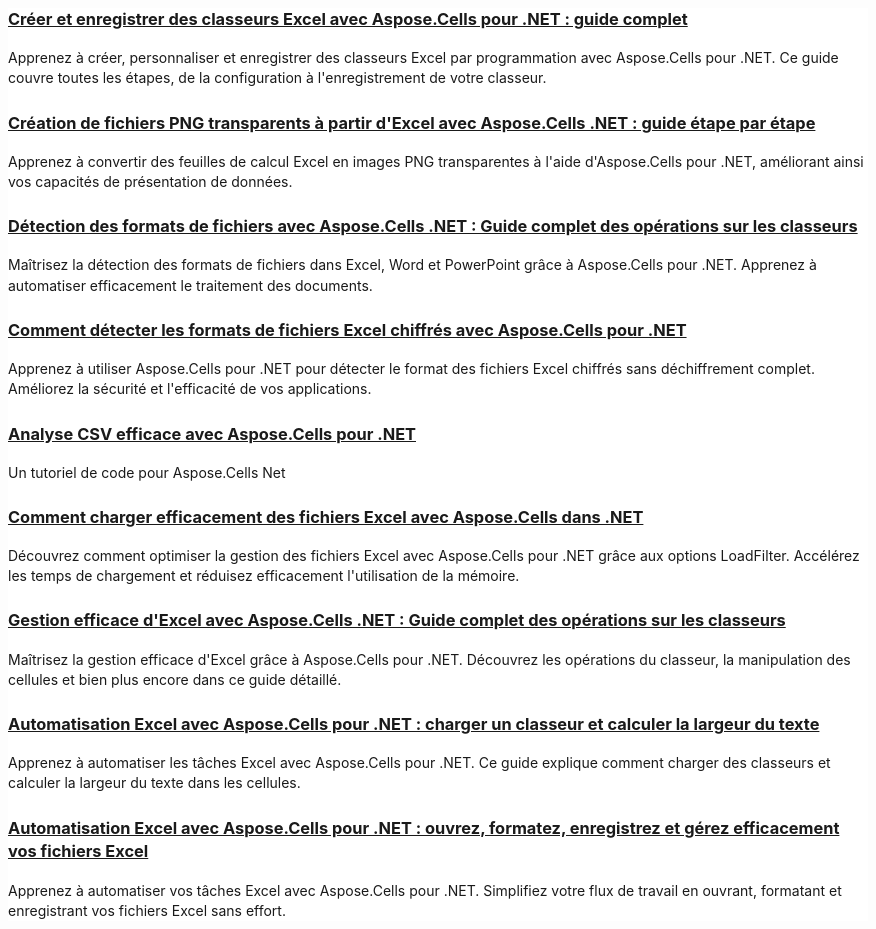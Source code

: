### [Créer et enregistrer des classeurs Excel avec Aspose.Cells pour .NET : guide complet](./create-save-workbook-aspose-cells-dotnet)
Apprenez à créer, personnaliser et enregistrer des classeurs Excel par programmation avec Aspose.Cells pour .NET. Ce guide couvre toutes les étapes, de la configuration à l'enregistrement de votre classeur.

### [Création de fichiers PNG transparents à partir d'Excel avec Aspose.Cells .NET : guide étape par étape](./create-transparent-png-excel-aspose-cells-net)
Apprenez à convertir des feuilles de calcul Excel en images PNG transparentes à l'aide d'Aspose.Cells pour .NET, améliorant ainsi vos capacités de présentation de données.

### [Détection des formats de fichiers avec Aspose.Cells .NET : Guide complet des opérations sur les classeurs](./detect-file-formats-aspose-cells-net)
Maîtrisez la détection des formats de fichiers dans Excel, Word et PowerPoint grâce à Aspose.Cells pour .NET. Apprenez à automatiser efficacement le traitement des documents.

### [Comment détecter les formats de fichiers Excel chiffrés avec Aspose.Cells pour .NET](./detect-file-formats-encrypted-files-aspose-cells-net)
Apprenez à utiliser Aspose.Cells pour .NET pour détecter le format des fichiers Excel chiffrés sans déchiffrement complet. Améliorez la sécurité et l'efficacité de vos applications.

### [Analyse CSV efficace avec Aspose.Cells pour .NET](./efficient-csv-parsing-aspose-cells-net)
Un tutoriel de code pour Aspose.Cells Net

### [Comment charger efficacement des fichiers Excel avec Aspose.Cells dans .NET](./efficient-excel-load-aspose-cells-net)
Découvrez comment optimiser la gestion des fichiers Excel avec Aspose.Cells pour .NET grâce aux options LoadFilter. Accélérez les temps de chargement et réduisez efficacement l'utilisation de la mémoire.

### [Gestion efficace d'Excel avec Aspose.Cells .NET : Guide complet des opérations sur les classeurs](./efficient-excel-management-aspose-cells-net)
Maîtrisez la gestion efficace d'Excel grâce à Aspose.Cells pour .NET. Découvrez les opérations du classeur, la manipulation des cellules et bien plus encore dans ce guide détaillé.

### [Automatisation Excel avec Aspose.Cells pour .NET : charger un classeur et calculer la largeur du texte](./excel-automation-aspose-cells-load-workbook-calculate-text-width)
Apprenez à automatiser les tâches Excel avec Aspose.Cells pour .NET. Ce guide explique comment charger des classeurs et calculer la largeur du texte dans les cellules.

### [Automatisation Excel avec Aspose.Cells pour .NET : ouvrez, formatez, enregistrez et gérez efficacement vos fichiers Excel](./excel-automation-aspose-cells-net-open-format-save)
Apprenez à automatiser vos tâches Excel avec Aspose.Cells pour .NET. Simplifiez votre flux de travail en ouvrant, formatant et enregistrant vos fichiers Excel sans effort.
